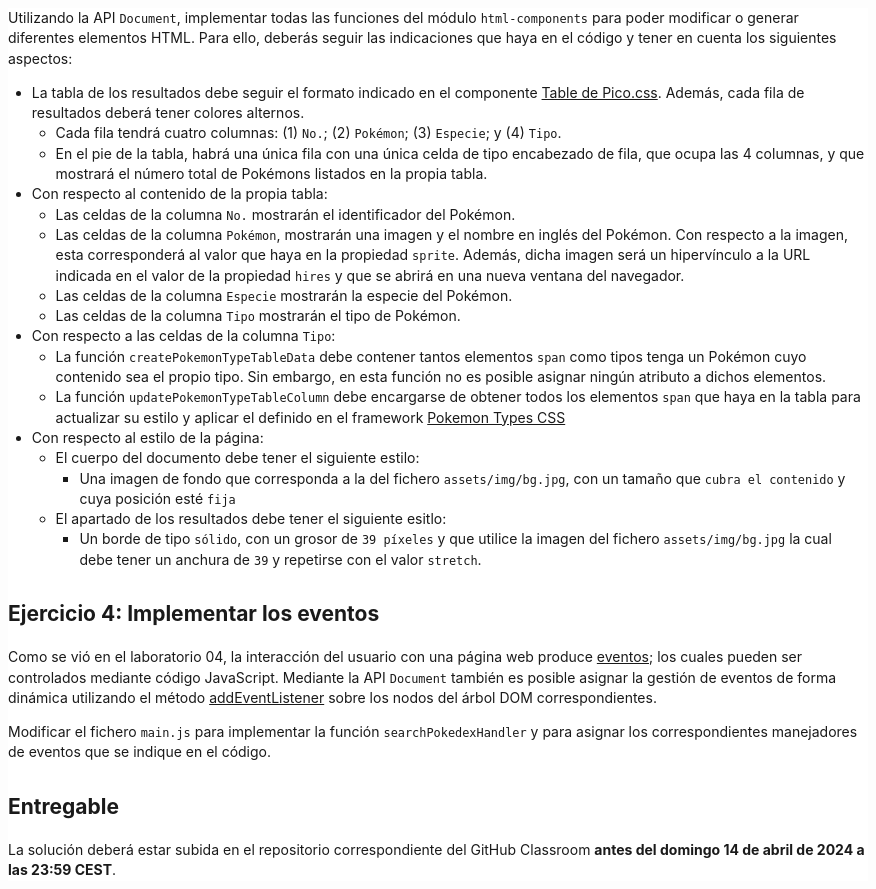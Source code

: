 Utilizando la API `Document`, implementar todas las funciones del módulo `html-components` para poder modificar o generar diferentes elementos HTML. Para ello, deberás seguir las indicaciones que haya en el código y tener en cuenta los siguientes aspectos:

* La tabla de los resultados debe seguir el formato indicado en el componente [Table de Pico.css](https://picocss.com/docs/table). Además, cada fila de resultados deberá tener colores alternos.
    * Cada fila tendrá cuatro columnas: (1) `No.`; (2) `Pokémon`; (3) `Especie`; y (4) `Tipo`.
    * En el pie de la tabla, habrá una única fila con una única celda de tipo encabezado de fila, que ocupa las 4 columnas, y que mostrará el número total de Pokémons listados en la propia tabla.
* Con respecto al contenido de la propia tabla:
    * Las celdas de la columna `No.` mostrarán el identificador del Pokémon.
    * Las celdas de la columna `Pokémon`, mostrarán una imagen y el nombre en inglés del Pokémon. Con respecto a la imagen, esta corresponderá al valor que haya en la propiedad `sprite`. Además, dicha imagen será un hipervínculo a la URL indicada en el valor de la propiedad `hires` y que se abrirá en una nueva ventana del navegador.
    * Las celdas de la columna `Especie` mostrarán la especie del Pokémon.
    * Las celdas de la columna `Tipo` mostrarán el tipo de Pokémon.
* Con respecto a las celdas de la columna `Tipo`:
    * La función `createPokemonTypeTableData` debe contener tantos elementos `span` como tipos tenga un Pokémon cuyo contenido sea el propio tipo. Sin embargo, en esta función no es posible asignar ningún atributo a dichos elementos.
    * La función `updatePokemonTypeTableColumn` debe encargarse de obtener todos los elementos `span` que haya en la tabla para actualizar su estilo y aplicar el definido en el framework [Pokemon Types CSS](https://github.com/justingolden21/pokemon-types-css)
* Con respecto al estilo de la página:
    * El cuerpo del documento debe tener el siguiente estilo:
        * Una imagen de fondo que corresponda a la del fichero `assets/img/bg.jpg`, con un tamaño que `cubra el contenido` y cuya posición esté `fija`
    * El apartado de los resultados debe tener el siguiente esitlo:
        * Un borde de tipo `sólido`, con un grosor de `39 píxeles` y que utilice la imagen del fichero `assets/img/bg.jpg` la cual debe tener un anchura de `39` y repetirse con el valor `stretch`.

## Ejercicio 4: Implementar los eventos

Como se vió en el laboratorio 04, la interacción del usuario con una página web produce [eventos](https://developer.mozilla.org/en-US/docs/Learn/JavaScript/Building_blocks/Events); los cuales pueden ser controlados mediante código JavaScript. Mediante la API `Document` también es posible asignar la gestión de eventos de forma dinámica utilizando el método [addEventListener](https://developer.mozilla.org/en-US/docs/Web/API/EventTarget/addEventListener) sobre los nodos del árbol DOM correspondientes.

Modificar el fichero `main.js` para implementar la función `searchPokedexHandler` y para asignar los correspondientes manejadores de eventos que se indique en el código.

## Entregable

La solución deberá estar subida en el repositorio correspondiente del GitHub Classroom **antes del domingo 14 de abril de 2024 a las 23:59 CEST**.